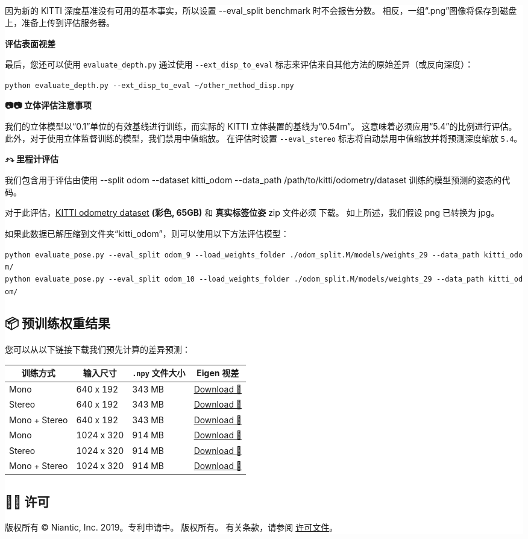 因为新的 KITTI 深度基准没有可用的基本事实，所以设置 --eval_split benchmark 时不会报告分数。
相反，一组“.png”图像将保存到磁盘上，准备上传到评估服务器。


**评估表面视差**

最后，您还可以使用 `evaluate_depth.py` 通过使用 `--ext_disp_to_eval` 标志来评估来自其他方法的原始差异（或反向深度）：

```shell
python evaluate_depth.py --ext_disp_to_eval ~/other_method_disp.npy
```


**📷📷 立体评估注意事项**

我们的立体模型以“0.1”单位的有效基线进行训练，而实际的 KITTI 立体装置的基线为“0.54m”。 这意味着必须应用“5.4”的比例进行评估。
此外，对于使用立体监督训练的模型，我们禁用中值缩放。
在评估时设置 `--eval_stereo` 标志将自动禁用中值缩放并将预测深度缩放 `5.4`。


**⤴️⤵️ 里程计评估**

我们包含用于评估由使用 --split odom --dataset kitti_odom --data_path /path/to/kitti/odometry/dataset 训练的模型预测的姿态的代码。

对于此评估，[KITTI odometry dataset](http://www.cvlibs.net/datasets/kitti/eval_odometry.php) **(彩色, 65GB)** 和 **真实标签位姿** zip 文件必须 下载。
如上所述，我们假设 png 已转换为 jpg。

如果此数据已解压缩到文件夹“kitti_odom”，则可以使用以下方法评估模型：

```shell
python evaluate_pose.py --eval_split odom_9 --load_weights_folder ./odom_split.M/models/weights_29 --data_path kitti_odom/
python evaluate_pose.py --eval_split odom_10 --load_weights_folder ./odom_split.M/models/weights_29 --data_path kitti_odom/
```


## 📦 预训练权重结果

您可以从以下链接下载我们预先计算的差异预测：


| 训练方式          | 输入尺寸       | `.npy` 文件大小 | Eigen 视差                                                                                                             |
|---------------|------------|-------------|----------------------------------------------------------------------------------------------------------------------|
| Mono          | 640 x 192  | 343 MB      | [Download 🔗](https://storage.googleapis.com/niantic-lon-static/research/monodepth2/mono_640x192_eigen.npy)          |
| Stereo        | 640 x 192  | 343 MB      | [Download 🔗](https://storage.googleapis.com/niantic-lon-static/research/monodepth2/stereo_640x192_eigen.npy)        |
| Mono + Stereo | 640 x 192  | 343 MB      | [Download 🔗](https://storage.googleapis.com/niantic-lon-static/research/monodepth2/mono%2Bstereo_640x192_eigen.npy) |
| Mono          | 1024 x 320 | 914 MB      | [Download 🔗](https://storage.googleapis.com/niantic-lon-static/research/monodepth2/mono_1024x320_eigen.npy)         |
| Stereo        | 1024 x 320 | 914 MB      | [Download 🔗](https://storage.googleapis.com/niantic-lon-static/research/monodepth2/stereo_1024x320_eigen.npy)       |
| Mono + Stereo | 1024 x 320 | 914 MB      | [Download 🔗](https://storage.googleapis.com/niantic-lon-static/research/monodepth2/mono%2Bstereo_1024x320_eigen.npy) |



## 👩‍⚖️ 许可
版权所有 © Niantic, Inc. 2019。专利申请中。
版权所有。
有关条款，请参阅 [许可文件](LICENSE)。
